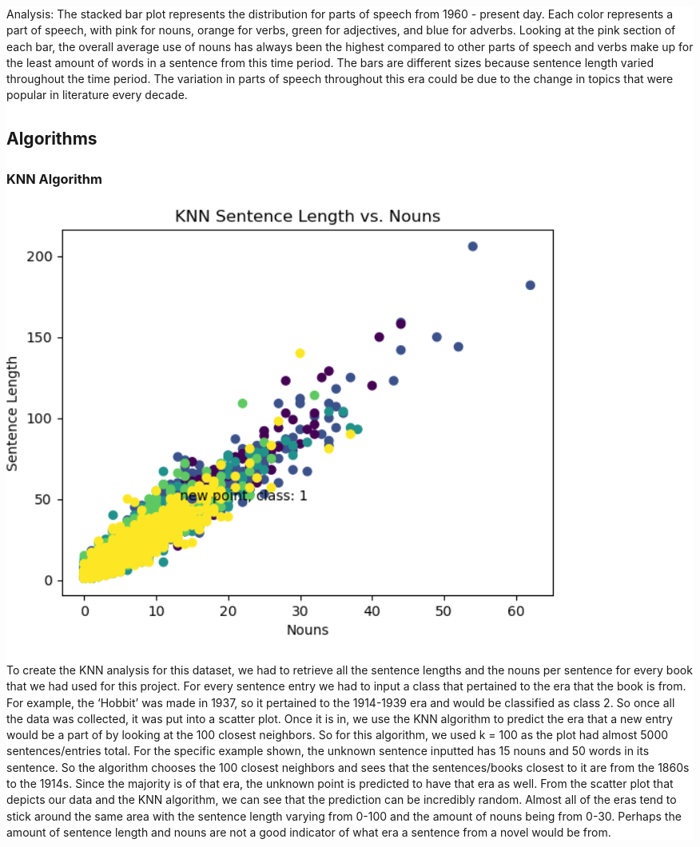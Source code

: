 Analysis: 
The stacked bar plot represents the distribution for parts of speech from 1960 - present day. Each color represents a part of speech, with pink for nouns, orange for verbs, green for adjectives, and blue for adverbs. Looking at the pink section of each bar, the overall average use of nouns has always been the highest compared to other parts of speech and verbs make up for the least amount of words in a sentence from this time period. The bars are different sizes because sentence length varied throughout the time period. The variation in parts of speech throughout this era could be due to the change in topics that were popular in literature every decade. 

## Algorithms 
 

### KNN Algorithm
![](Pictures/KNN.PNG)

To create the KNN analysis for this dataset, we had to retrieve all the sentence lengths and the nouns per sentence for every book that we had used for this project. For every sentence entry we had to input a class that pertained to the era that the book is from. For example, the ‘Hobbit’ was made in 1937, so it pertained to the 1914-1939 era and would be classified as class 2. So once all the data was collected, it was put into a scatter plot. Once it is in, we use the KNN algorithm to predict the era that a new entry would be a part of by looking at the 100 closest neighbors. So for this algorithm, we used k = 100 as the plot had almost 5000 sentences/entries total. For the specific example shown, the unknown sentence inputted has 15 nouns and 50 words in its sentence. So the algorithm chooses the 100 closest neighbors and sees that the sentences/books closest to it are from the 1860s to the 1914s. Since the majority is of that era, the unknown point is predicted to have that era as well. From the scatter plot that depicts our data and the KNN algorithm, we can see that the prediction can be incredibly random. Almost all of the eras tend to stick around the same area with the sentence length varying from 0-100 and the amount of nouns being from 0-30. Perhaps the amount of sentence length and nouns are not a good indicator of what era a sentence from a novel would be from. 
